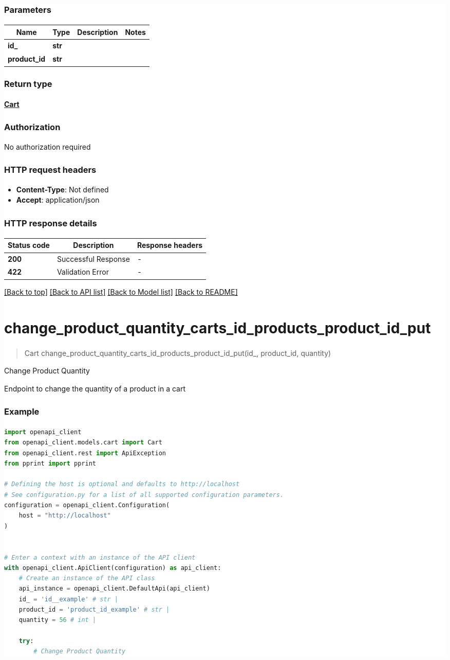 

### Parameters


Name | Type | Description  | Notes
------------- | ------------- | ------------- | -------------
 **id_** | **str**|  | 
 **product_id** | **str**|  | 

### Return type

[**Cart**](Cart.md)

### Authorization

No authorization required

### HTTP request headers

 - **Content-Type**: Not defined
 - **Accept**: application/json

### HTTP response details

| Status code | Description | Response headers |
|-------------|-------------|------------------|
**200** | Successful Response |  -  |
**422** | Validation Error |  -  |

[[Back to top]](#) [[Back to API list]](../README.md#documentation-for-api-endpoints) [[Back to Model list]](../README.md#documentation-for-models) [[Back to README]](../README.md)

# **change_product_quantity_carts_id_products_product_id_put**
> Cart change_product_quantity_carts_id_products_product_id_put(id_, product_id, quantity)

Change Product Quantity

Endpoint to change the quantity of a product in a cart

### Example


```python
import openapi_client
from openapi_client.models.cart import Cart
from openapi_client.rest import ApiException
from pprint import pprint

# Defining the host is optional and defaults to http://localhost
# See configuration.py for a list of all supported configuration parameters.
configuration = openapi_client.Configuration(
    host = "http://localhost"
)


# Enter a context with an instance of the API client
with openapi_client.ApiClient(configuration) as api_client:
    # Create an instance of the API class
    api_instance = openapi_client.DefaultApi(api_client)
    id_ = 'id__example' # str | 
    product_id = 'product_id_example' # str | 
    quantity = 56 # int | 

    try:
        # Change Product Quantity
```